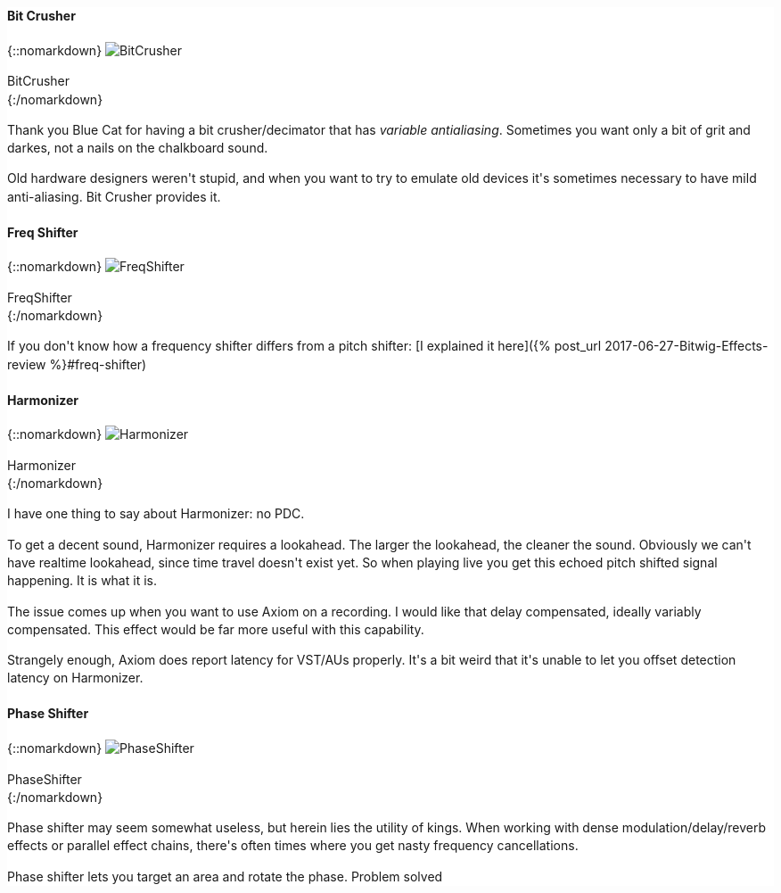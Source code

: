#### Bit Crusher

{::nomarkdown}
<img src="/assets/BlueCat/Axiom/Effects/FX/BitCrusher.png" alt="BitCrusher">
<div class="image-caption">BitCrusher</div>
{:/nomarkdown}

Thank you Blue Cat for having a bit crusher/decimator that has _variable antialiasing_. Sometimes you want only a bit of grit and darkes, not a nails on the chalkboard sound.

Old hardware designers weren't stupid, and when you want to try to emulate old devices it's sometimes necessary to have mild anti-aliasing. Bit Crusher provides it.

#### Freq Shifter

{::nomarkdown}
<img src="/assets/BlueCat/Axiom/Effects/FX/FreqShifter.png" alt="FreqShifter">
<div class="image-caption">FreqShifter</div>
{:/nomarkdown}

If you don't know how a frequency shifter differs from a pitch shifter: [I explained it here]({% post_url 2017-06-27-Bitwig-Effects-review %}#freq-shifter)

#### Harmonizer

{::nomarkdown}
<img src="/assets/BlueCat/Axiom/Effects/FX/Harmonizer.png" alt="Harmonizer">
<div class="image-caption">Harmonizer</div>
{:/nomarkdown}

I have one thing to say about Harmonizer: no PDC.

To get a decent sound, Harmonizer requires a lookahead. The larger the lookahead, the cleaner the sound. Obviously we can't have realtime lookahead, since time travel doesn't exist yet. So when playing live you get this echoed pitch shifted signal happening. It is what it is.

The issue comes up when you want to use Axiom on a recording. I would like that delay compensated, ideally variably compensated. This effect would be far more useful with this capability.

Strangely enough, Axiom does report latency for VST/AUs properly. It's a bit weird that it's unable to let you offset detection latency on Harmonizer.

#### Phase Shifter

{::nomarkdown}
<img src="/assets/BlueCat/Axiom/Effects/FX/PhaseShifter.png" alt="PhaseShifter">
<div class="image-caption">PhaseShifter</div>
{:/nomarkdown}

Phase shifter may seem somewhat useless, but herein lies the utility of kings. When working with dense modulation/delay/reverb effects or parallel effect chains, there's often times where you get nasty frequency cancellations.

Phase shifter lets you target an area and rotate the phase. Problem solved
